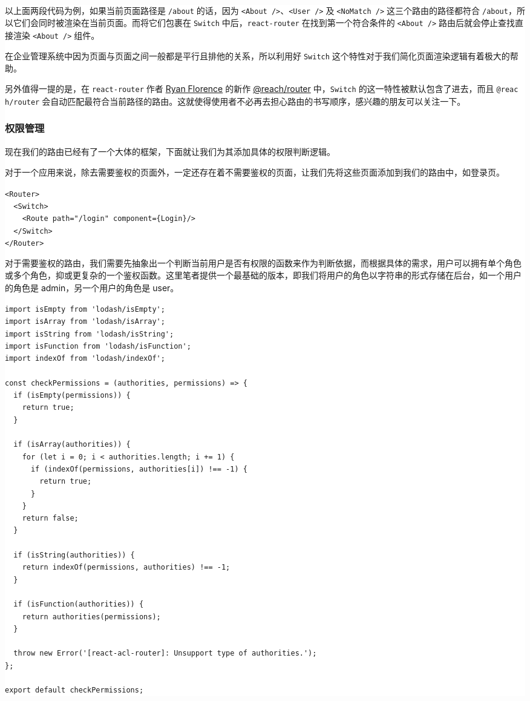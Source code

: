 以上面两段代码为例，如果当前页面路径是 `/about` 的话，因为 `<About />`、`<User />` 及 `<NoMatch />` 这三个路由的路径都符合 `/about`，所以它们会同时被渲染在当前页面。而将它们包裹在 `Switch` 中后，`react-router` 在找到第一个符合条件的 `<About />` 路由后就会停止查找直接渲染 `<About />` 组件。

在企业管理系统中因为页面与页面之间一般都是平行且排他的关系，所以利用好 `Switch` 这个特性对于我们简化页面渲染逻辑有着极大的帮助。

另外值得一提的是，在 `react-router` 作者 [Ryan Florence](https://github.com/ryanflorence) 的新作 [@reach/router](https://reach.tech/router) 中，`Switch` 的这一特性被默认包含了进去，而且 `@reach/router` 会自动匹配最符合当前路径的路由。这就使得使用者不必再去担心路由的书写顺序，感兴趣的朋友可以关注一下。

### 权限管理

现在我们的路由已经有了一个大体的框架，下面就让我们为其添加具体的权限判断逻辑。

对于一个应用来说，除去需要鉴权的页面外，一定还存在着不需要鉴权的页面，让我们先将这些页面添加到我们的路由中，如登录页。

```
<Router>
  <Switch>
    <Route path="/login" component={Login}/>
  </Switch>
</Router>

```

对于需要鉴权的路由，我们需要先抽象出一个判断当前用户是否有权限的函数来作为判断依据，而根据具体的需求，用户可以拥有单个角色或多个角色，抑或更复杂的一个鉴权函数。这里笔者提供一个最基础的版本，即我们将用户的角色以字符串的形式存储在后台，如一个用户的角色是 admin，另一个用户的角色是 user。

```
import isEmpty from 'lodash/isEmpty';
import isArray from 'lodash/isArray';
import isString from 'lodash/isString';
import isFunction from 'lodash/isFunction';
import indexOf from 'lodash/indexOf';

const checkPermissions = (authorities, permissions) => {
  if (isEmpty(permissions)) {
    return true;
  }

  if (isArray(authorities)) {
    for (let i = 0; i < authorities.length; i += 1) {
      if (indexOf(permissions, authorities[i]) !== -1) {
        return true;
      }
    }
    return false;
  }

  if (isString(authorities)) {
    return indexOf(permissions, authorities) !== -1;
  }

  if (isFunction(authorities)) {
    return authorities(permissions);
  }

  throw new Error('[react-acl-router]: Unsupport type of authorities.');
};

export default checkPermissions;

```
